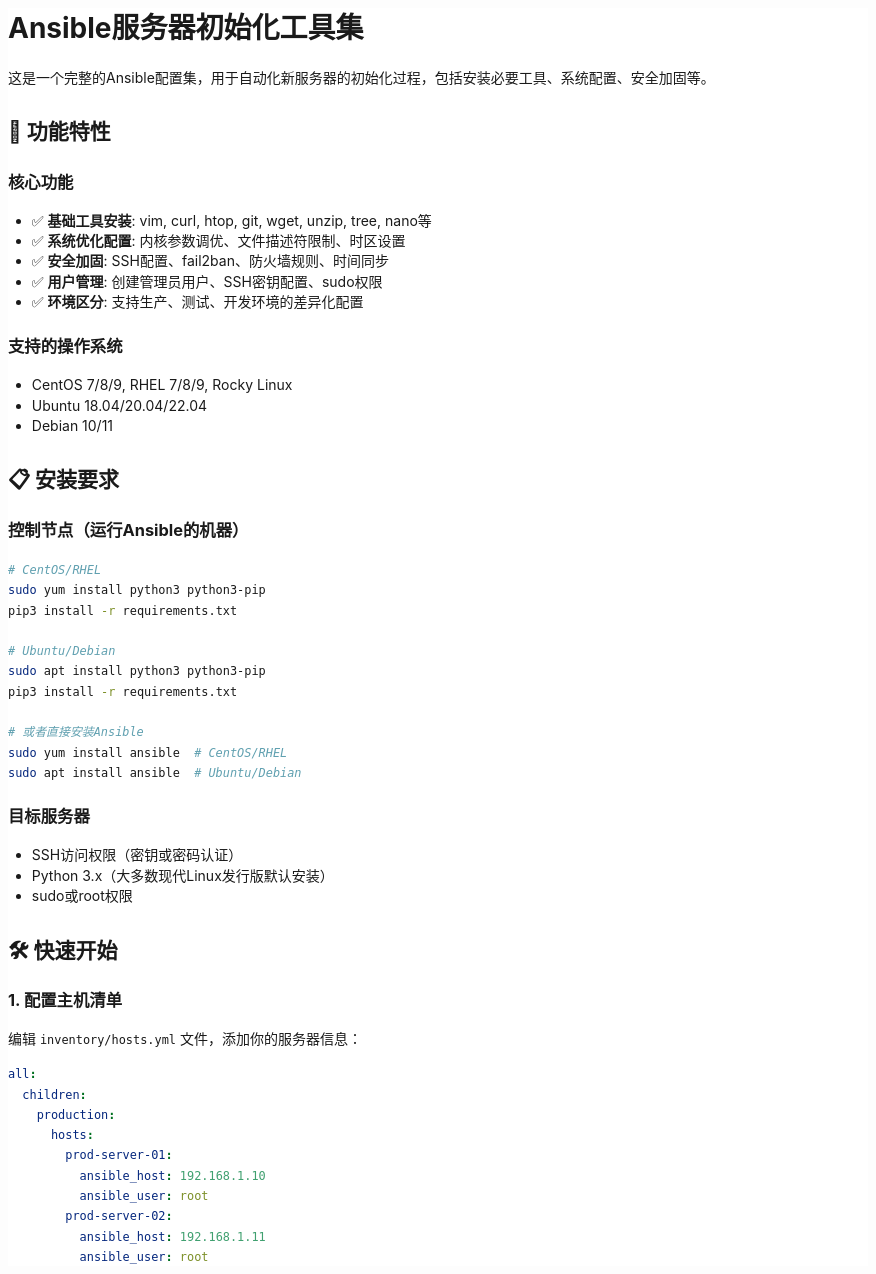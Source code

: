 # Ansible服务器初始化工具集

这是一个完整的Ansible配置集，用于自动化新服务器的初始化过程，包括安装必要工具、系统配置、安全加固等。

## 🚀 功能特性

### 核心功能
- ✅ **基础工具安装**: vim, curl, htop, git, wget, unzip, tree, nano等
- ✅ **系统优化配置**: 内核参数调优、文件描述符限制、时区设置
- ✅ **安全加固**: SSH配置、fail2ban、防火墙规则、时间同步
- ✅ **用户管理**: 创建管理员用户、SSH密钥配置、sudo权限
- ✅ **环境区分**: 支持生产、测试、开发环境的差异化配置

### 支持的操作系统
- CentOS 7/8/9, RHEL 7/8/9, Rocky Linux
- Ubuntu 18.04/20.04/22.04
- Debian 10/11

## 📋 安装要求

### 控制节点（运行Ansible的机器）
```bash
# CentOS/RHEL
sudo yum install python3 python3-pip
pip3 install -r requirements.txt

# Ubuntu/Debian  
sudo apt install python3 python3-pip
pip3 install -r requirements.txt

# 或者直接安装Ansible
sudo yum install ansible  # CentOS/RHEL
sudo apt install ansible  # Ubuntu/Debian
```

### 目标服务器
- SSH访问权限（密钥或密码认证）
- Python 3.x（大多数现代Linux发行版默认安装）
- sudo或root权限

## 🛠️ 快速开始

### 1. 配置主机清单
编辑 `inventory/hosts.yml` 文件，添加你的服务器信息：

```yaml
all:
  children:
    production:
      hosts:
        prod-server-01:
          ansible_host: 192.168.1.10
          ansible_user: root
        prod-server-02:
          ansible_host: 192.168.1.11
          ansible_user: root
```
